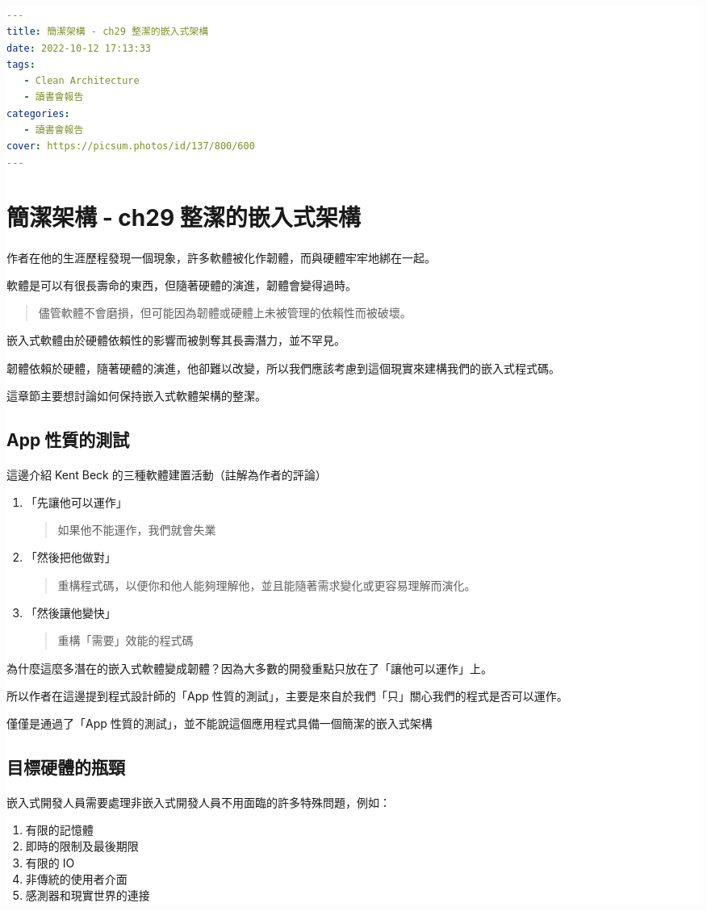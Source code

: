 ```yaml
---
title: 簡潔架構 - ch29 整潔的嵌入式架構
date: 2022-10-12 17:13:33
tags:
   - Clean Architecture
   - 讀書會報告
categories:
   - 讀書會報告
cover: https://picsum.photos/id/137/800/600
---
```


# 簡潔架構 - ch29 整潔的嵌入式架構

作者在他的生涯歷程發現一個現象，許多軟體被化作韌體，而與硬體牢牢地綁在一起。

軟體是可以有很長壽命的東西，但隨著硬體的演進，韌體會變得過時。

> 儘管軟體不會磨損，但可能因為韌體或硬體上未被管理的依賴性而被破壞。

嵌入式軟體由於硬體依賴性的影響而被剝奪其長壽潛力，並不罕見。

韌體依賴於硬體，隨著硬體的演進，他卻難以改變，所以我們應該考慮到這個現實來建構我們的嵌入式程式碼。

這章節主要想討論如何保持嵌入式軟體架構的整潔。

## App 性質的測試

這邊介紹 Kent Beck 的三種軟體建置活動（註解為作者的評論）

1. 「先讓他可以運作」
   > 如果他不能運作，我們就會失業
2. 「然後把他做對」
   > 重構程式碼，以便你和他人能夠理解他，並且能隨著需求變化或更容易理解而演化。
3. 「然後讓他變快」
   > 重構「需要」效能的程式碼

為什麼這麼多潛在的嵌入式軟體變成韌體？因為大多數的開發重點只放在了「讓他可以運作」上。

所以作者在這邊提到程式設計師的「App 性質的測試」，主要是來自於我們「只」關心我們的程式是否可以運作。

僅僅是通過了「App 性質的測試」，並不能說這個應用程式具備一個簡潔的嵌入式架構


## 目標硬體的瓶頸

嵌入式開發人員需要處理非嵌入式開發人員不用面臨的許多特殊問題，例如：

1. 有限的記憶體
2. 即時的限制及最後期限
3. 有限的 IO
4. 非傳統的使用者介面
5. 感測器和現實世界的連接
